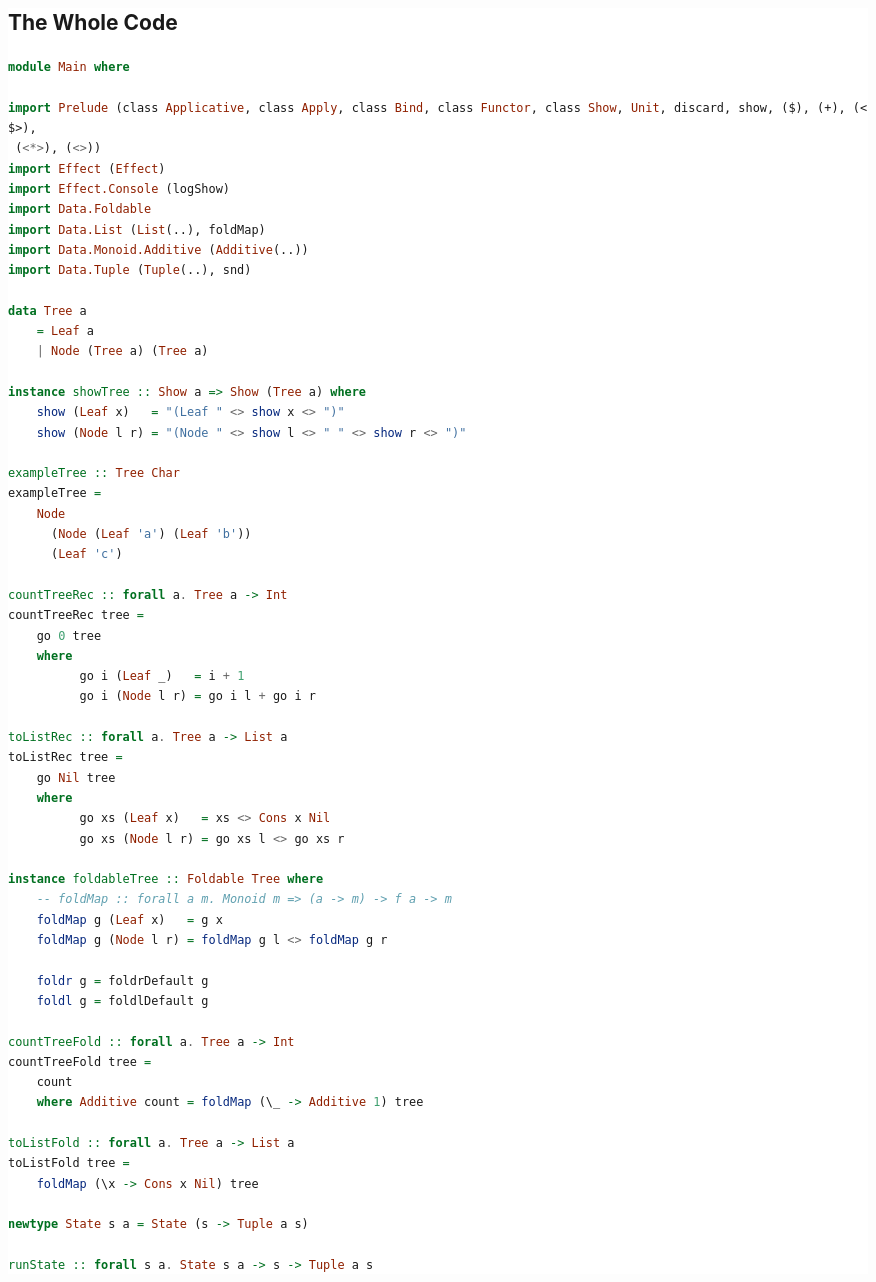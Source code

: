 ## The Whole Code


```haskell
module Main where

import Prelude (class Applicative, class Apply, class Bind, class Functor, class Show, Unit, discard, show, ($), (+), (<$>),
 (<*>), (<>))
import Effect (Effect)
import Effect.Console (logShow)
import Data.Foldable
import Data.List (List(..), foldMap)
import Data.Monoid.Additive (Additive(..))
import Data.Tuple (Tuple(..), snd)

data Tree a
    = Leaf a
    | Node (Tree a) (Tree a)

instance showTree :: Show a => Show (Tree a) where
    show (Leaf x)   = "(Leaf " <> show x <> ")"
    show (Node l r) = "(Node " <> show l <> " " <> show r <> ")"

exampleTree :: Tree Char
exampleTree =
    Node
      (Node (Leaf 'a') (Leaf 'b'))
      (Leaf 'c')

countTreeRec :: forall a. Tree a -> Int
countTreeRec tree =
    go 0 tree
    where
          go i (Leaf _)   = i + 1
          go i (Node l r) = go i l + go i r

toListRec :: forall a. Tree a -> List a
toListRec tree =
    go Nil tree
    where
          go xs (Leaf x)   = xs <> Cons x Nil
          go xs (Node l r) = go xs l <> go xs r

instance foldableTree :: Foldable Tree where
    -- foldMap :: forall a m. Monoid m => (a -> m) -> f a -> m
    foldMap g (Leaf x)   = g x
    foldMap g (Node l r) = foldMap g l <> foldMap g r

    foldr g = foldrDefault g
    foldl g = foldlDefault g

countTreeFold :: forall a. Tree a -> Int
countTreeFold tree =
    count
    where Additive count = foldMap (\_ -> Additive 1) tree

toListFold :: forall a. Tree a -> List a
toListFold tree =
    foldMap (\x -> Cons x Nil) tree

newtype State s a = State (s -> Tuple a s)

runState :: forall s a. State s a -> s -> Tuple a s
```